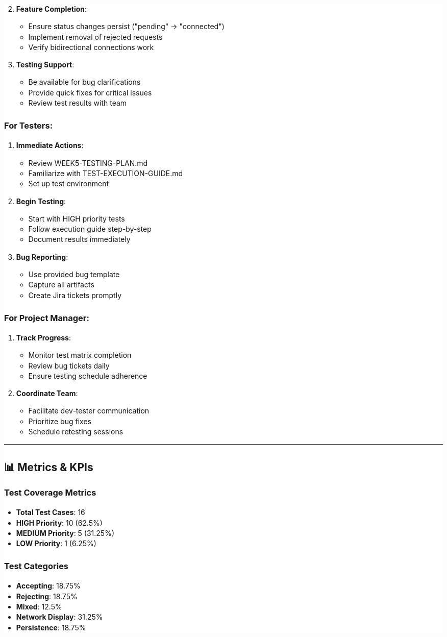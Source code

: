 2. **Feature Completion**:
   - Ensure status changes persist ("pending" → "connected")
   - Implement removal of rejected requests
   - Verify bidirectional connections work

3. **Testing Support**:
   - Be available for bug clarifications
   - Provide quick fixes for critical issues
   - Review test results with team

### For Testers:
1. **Immediate Actions**:
   - Review WEEK5-TESTING-PLAN.md
   - Familiarize with TEST-EXECUTION-GUIDE.md
   - Set up test environment

2. **Begin Testing**:
   - Start with HIGH priority tests
   - Follow execution guide step-by-step
   - Document results immediately

3. **Bug Reporting**:
   - Use provided bug template
   - Capture all artifacts
   - Create Jira tickets promptly

### For Project Manager:
1. **Track Progress**:
   - Monitor test matrix completion
   - Review bug tickets daily
   - Ensure testing schedule adherence

2. **Coordinate Team**:
   - Facilitate dev-tester communication
   - Prioritize bug fixes
   - Schedule retesting sessions

---

## 📊 Metrics & KPIs

### Test Coverage Metrics
- **Total Test Cases**: 16
- **HIGH Priority**: 10 (62.5%)
- **MEDIUM Priority**: 5 (31.25%)
- **LOW Priority**: 1 (6.25%)

### Test Categories
- **Accepting**: 18.75%
- **Rejecting**: 18.75%
- **Mixed**: 12.5%
- **Network Display**: 31.25%
- **Persistence**: 18.75%
